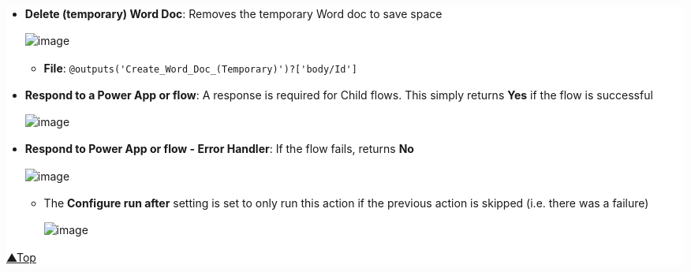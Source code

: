 - **Delete (temporary) Word Doc**: Removes the temporary Word doc to save space
  
  ![image](https://github.com/user-attachments/assets/bc0df719-62bc-446e-a227-a20d790d7e6f)

  - **File**: ```@outputs('Create_Word_Doc_(Temporary)')?['body/Id']```
- **Respond to a Power App or flow**: A response is required for Child flows. This simply returns **Yes** if the flow is successful
  
  ![image](https://github.com/user-attachments/assets/7dd7db37-1692-40c8-b751-ef9ca6993902)

- **Respond to Power App or flow - Error Handler**: If the flow fails, returns **No**
  
  ![image](https://github.com/user-attachments/assets/c5d24809-1df6-4f15-8b91-a6fbb159810d)

  - The **Configure run after** setting is set to only run this action if the previous action is skipped  (i.e. there was a failure)
    
    ![image](https://github.com/user-attachments/assets/09436986-f682-4bc9-abaa-68c2a098b7a4)


[▲Top](#contents)
